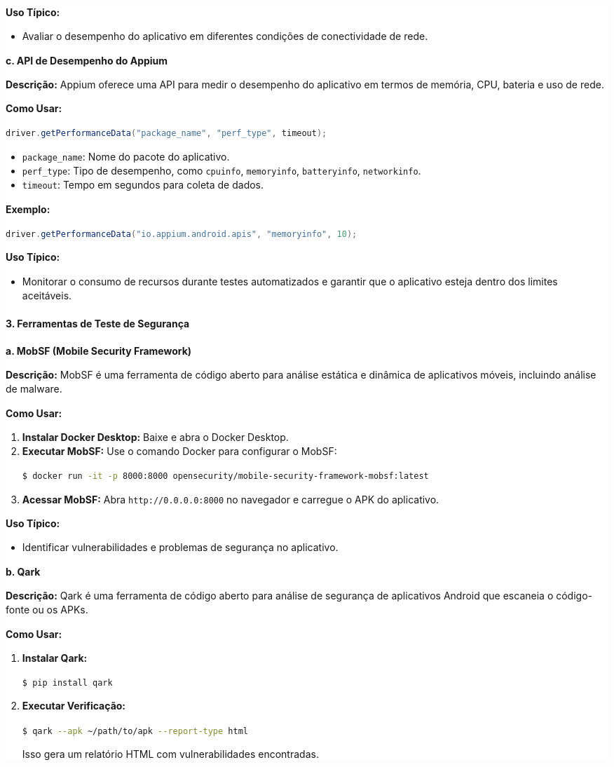 **Uso Típico:**
- Avaliar o desempenho do aplicativo em diferentes condições de conectividade de rede.

**c. API de Desempenho do Appium**

**Descrição:**
Appium oferece uma API para medir o desempenho do aplicativo em termos de memória, CPU, bateria e uso de rede.

**Como Usar:**
```java
driver.getPerformanceData("package_name", "perf_type", timeout);
```
- `package_name`: Nome do pacote do aplicativo.
- `perf_type`: Tipo de desempenho, como `cpuinfo`, `memoryinfo`, `batteryinfo`, `networkinfo`.
- `timeout`: Tempo em segundos para coleta de dados.

**Exemplo:**
```java
driver.getPerformanceData("io.appium.android.apis", "memoryinfo", 10);
```

**Uso Típico:**
- Monitorar o consumo de recursos durante testes automatizados e garantir que o aplicativo esteja dentro dos limites aceitáveis.

#### **3. Ferramentas de Teste de Segurança**

**a. MobSF (Mobile Security Framework)**

**Descrição:**
MobSF é uma ferramenta de código aberto para análise estática e dinâmica de aplicativos móveis, incluindo análise de malware.

**Como Usar:**
1. **Instalar Docker Desktop:** Baixe e abra o Docker Desktop.
2. **Executar MobSF:** Use o comando Docker para configurar o MobSF:
   ```bash
   $ docker run -it -p 8000:8000 opensecurity/mobile-security-framework-mobsf:latest
   ```
3. **Acessar MobSF:** Abra `http://0.0.0.0:8000` no navegador e carregue o APK do aplicativo.

**Uso Típico:**
- Identificar vulnerabilidades e problemas de segurança no aplicativo.

**b. Qark**

**Descrição:**
Qark é uma ferramenta de código aberto para análise de segurança de aplicativos Android que escaneia o código-fonte ou os APKs.

**Como Usar:**
1. **Instalar Qark:** 
   ```bash
   $ pip install qark
   ```
2. **Executar Verificação:**
   ```bash
   $ qark --apk ~/path/to/apk --report-type html
   ```
   Isso gera um relatório HTML com vulnerabilidades encontradas.
